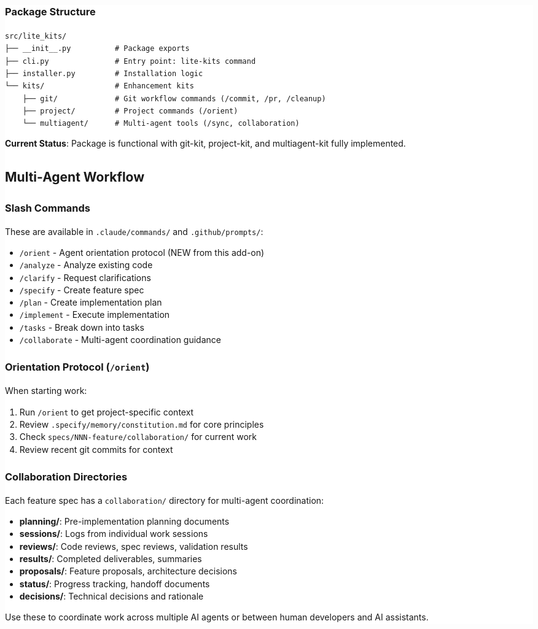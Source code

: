 ### Package Structure

```
src/lite_kits/
├── __init__.py          # Package exports
├── cli.py               # Entry point: lite-kits command
├── installer.py         # Installation logic
└── kits/                # Enhancement kits
    ├── git/             # Git workflow commands (/commit, /pr, /cleanup)
    ├── project/         # Project commands (/orient)
    └── multiagent/      # Multi-agent tools (/sync, collaboration)
```

**Current Status**: Package is functional with git-kit, project-kit, and multiagent-kit fully implemented.

## Multi-Agent Workflow

### Slash Commands

These are available in `.claude/commands/` and `.github/prompts/`:
- `/orient` - Agent orientation protocol (NEW from this add-on)
- `/analyze` - Analyze existing code
- `/clarify` - Request clarifications
- `/specify` - Create feature spec
- `/plan` - Create implementation plan
- `/implement` - Execute implementation
- `/tasks` - Break down into tasks
- `/collaborate` - Multi-agent coordination guidance

### Orientation Protocol (`/orient`)

When starting work:
1. Run `/orient` to get project-specific context
2. Review `.specify/memory/constitution.md` for core principles
3. Check `specs/NNN-feature/collaboration/` for current work
4. Review recent git commits for context

### Collaboration Directories

Each feature spec has a `collaboration/` directory for multi-agent coordination:
- **planning/**: Pre-implementation planning documents
- **sessions/**: Logs from individual work sessions
- **reviews/**: Code reviews, spec reviews, validation results
- **results/**: Completed deliverables, summaries
- **proposals/**: Feature proposals, architecture decisions
- **status/**: Progress tracking, handoff documents
- **decisions/**: Technical decisions and rationale

Use these to coordinate work across multiple AI agents or between human developers and AI assistants.

